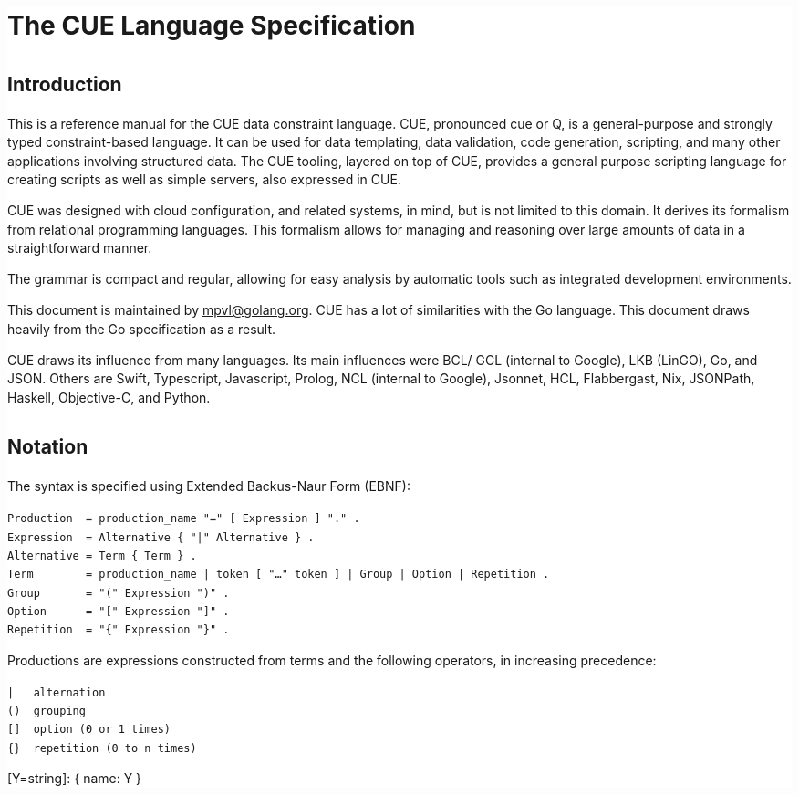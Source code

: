 

# The CUE Language Specification

## Introduction

This is a reference manual for the CUE data constraint language.
CUE, pronounced cue or Q, is a general-purpose and strongly typed
constraint-based language.
It can be used for data templating, data validation, code generation, scripting,
and many other applications involving structured data.
The CUE tooling, layered on top of CUE, provides
a general purpose scripting language for creating scripts as well as
simple servers, also expressed in CUE.

CUE was designed with cloud configuration, and related systems, in mind,
but is not limited to this domain.
It derives its formalism from relational programming languages.
This formalism allows for managing and reasoning over large amounts of
data in a straightforward manner.

The grammar is compact and regular, allowing for easy analysis by automatic
tools such as integrated development environments.

This document is maintained by mpvl@golang.org.
CUE has a lot of similarities with the Go language. This document draws heavily
from the Go specification as a result.

CUE draws its influence from many languages.
Its main influences were BCL/ GCL (internal to Google),
LKB (LinGO), Go, and JSON.
Others are Swift, Typescript, Javascript, Prolog, NCL (internal to Google),
Jsonnet, HCL, Flabbergast, Nix, JSONPath, Haskell, Objective-C, and Python.


## Notation

The syntax is specified using Extended Backus-Naur Form (EBNF):

```
Production  = production_name "=" [ Expression ] "." .
Expression  = Alternative { "|" Alternative } .
Alternative = Term { Term } .
Term        = production_name | token [ "…" token ] | Group | Option | Repetition .
Group       = "(" Expression ")" .
Option      = "[" Expression "]" .
Repetition  = "{" Expression "}" .
```

Productions are expressions constructed from terms and the following operators,
in increasing precedence:

```
|   alternation
()  grouping
[]  option (0 or 1 times)
{}  repetition (0 to n times)
```


[Y=string]: { name: Y }
